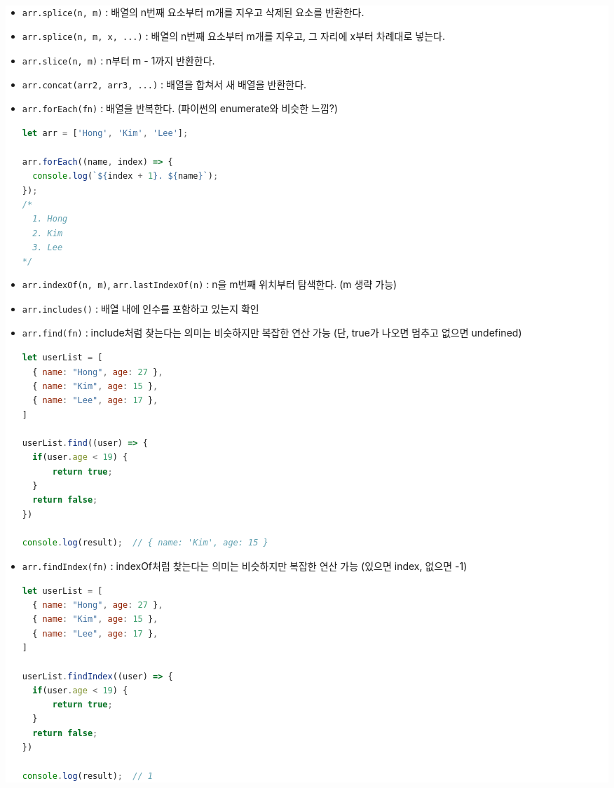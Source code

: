 - `arr.splice(n, m)` : 배열의 n번째 요소부터 m개를 지우고 삭제된 요소를 반환한다.

- `arr.splice(n, m, x, ...)` : 배열의 n번째 요소부터 m개를 지우고, 그 자리에 x부터 차례대로 넣는다.

- `arr.slice(n, m)` : n부터 m - 1까지 반환한다.

- `arr.concat(arr2, arr3, ...)` : 배열을 합쳐서 새 배열을 반환한다.

- `arr.forEach(fn)` : 배열을 반복한다. (파이썬의 enumerate와 비슷한 느낌?)

  ```js
  let arr = ['Hong', 'Kim', 'Lee'];

  arr.forEach((name, index) => {
    console.log(`${index + 1}. ${name}`);
  });
  /*
    1. Hong
    2. Kim
    3. Lee
  */
  ```

- `arr.indexOf(n, m)`, `arr.lastIndexOf(n)` : n을 m번째 위치부터 탐색한다. (m 생략 가능)

- `arr.includes()` : 배열 내에 인수를 포함하고 있는지 확인

- `arr.find(fn)` : include처럼 찾는다는 의미는 비슷하지만 복잡한 연산 가능 (단, true가 나오면 멈추고 없으면 undefined)

  ```js
  let userList = [
    { name: "Hong", age: 27 },
    { name: "Kim", age: 15 },
    { name: "Lee", age: 17 },
  ]

  userList.find((user) => {
    if(user.age < 19) {
        return true;
    }
    return false;
  })

  console.log(result);  // { name: 'Kim', age: 15 }
  ```

- `arr.findIndex(fn)` : indexOf처럼 찾는다는 의미는 비슷하지만 복잡한 연산 가능 (있으면 index, 없으면 -1)

  ```js
  let userList = [
    { name: "Hong", age: 27 },
    { name: "Kim", age: 15 },
    { name: "Lee", age: 17 },
  ]

  userList.findIndex((user) => {
    if(user.age < 19) {
        return true;
    }
    return false;
  })

  console.log(result);  // 1
  ```
